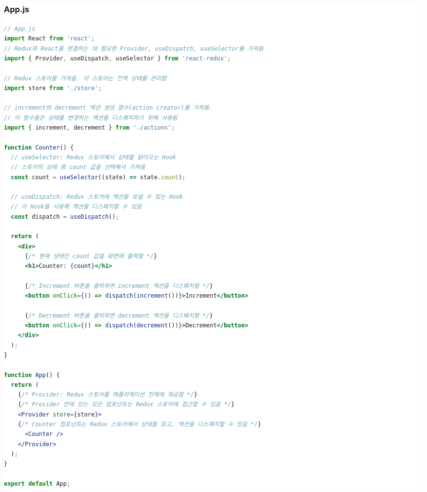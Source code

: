 ### App.js
```jsx
// App.js
import React from 'react';
// Redux와 React를 연결하는 데 필요한 Provider, useDispatch, useSelector를 가져옴
import { Provider, useDispatch, useSelector } from 'react-redux'; 

// Redux 스토어를 가져옴. 이 스토어는 전역 상태를 관리함
import store from './store'; 

// increment와 decrement 액션 생성 함수(action creator)를 가져옴. 
// 이 함수들은 상태를 변경하는 액션을 디스패치하기 위해 사용됨
import { increment, decrement } from './actions'; 

function Counter() {
  // useSelector: Redux 스토어에서 상태를 읽어오는 Hook
  // 스토어의 상태 중 count 값을 선택해서 가져옴
  const count = useSelector((state) => state.count);
  
  // useDispatch: Redux 스토어에 액션을 보낼 수 있는 Hook
  // 이 Hook을 사용해 액션을 디스패치할 수 있음
  const dispatch = useDispatch();

  return (
    <div>
      {/* 현재 상태인 count 값을 화면에 출력함 */}
      <h1>Counter: {count}</h1>
      
      {/* Increment 버튼을 클릭하면 increment 액션을 디스패치함 */}
      <button onClick={() => dispatch(increment())}>Increment</button>

      {/* Decrement 버튼을 클릭하면 decrement 액션을 디스패치함 */}
      <button onClick={() => dispatch(decrement())}>Decrement</button>
    </div>
  );
}

function App() {
  return (
    {/* Provider: Redux 스토어를 애플리케이션 전체에 제공함 */}
    {/* Provider 안에 있는 모든 컴포넌트는 Redux 스토어에 접근할 수 있음 */}
    <Provider store={store}> 
    {/* Counter 컴포넌트는 Redux 스토어에서 상태를 읽고, 액션을 디스패치할 수 있음 */}
      <Counter />   
    </Provider>
  );
}

export default App; 
```

